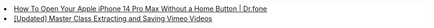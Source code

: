 <li><a href="https://iphone-unlock.techidaily.com/how-to-open-your-apple-iphone-14-pro-max-without-a-home-button-drfone-by-drfone-ios/"><u>How To Open Your Apple iPhone 14 Pro Max Without a Home Button | Dr.fone</u></a></li>
<li><a href="https://vimeo-videos.techidaily.com/updated-master-class-extracting-and-saving-vimeo-videos/"><u>[Updated] Master Class  Extracting and Saving Vimeo Videos</u></a></li>
</ul></div>
